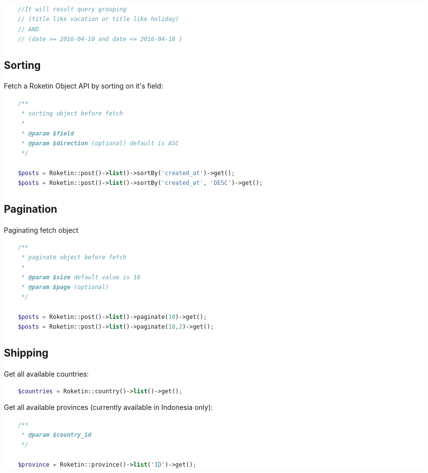 ```php
    //It will result query grouping
    // (title like vacation or title like holiday)
    // AND
    // (date >= 2016-04-10 and date <= 2016-04-18 )
```

## Sorting

Fetch a Roketin Object API by sorting on it's field:

```php
    /**
     * sorting object before fetch
     *
     * @param $field
     * @param $direction (optional) default is ASC
     */

    $posts = Roketin::post()->list()->sortBy('created_at')->get();
    $posts = Roketin::post()->list()->sortBy('created_at', 'DESC')->get();
```

## Pagination

Paginating fetch object

```php
    /**
     * paginate object before fetch
     *
     * @param $size default value is 10
     * @param $page (optional)
     */

    $posts = Roketin::post()->list()->paginate(10)->get();
    $posts = Roketin::post()->list()->paginate(10,2)->get();
```

## Shipping

Get all available countries:

```php
    $countries = Roketin::country()->list()->get();
```

Get all available provinces (currently available in Indonesia only):

```php
    /**
     * @param $country_id
     */

    $province = Roketin::province()->list('ID')->get();
```

